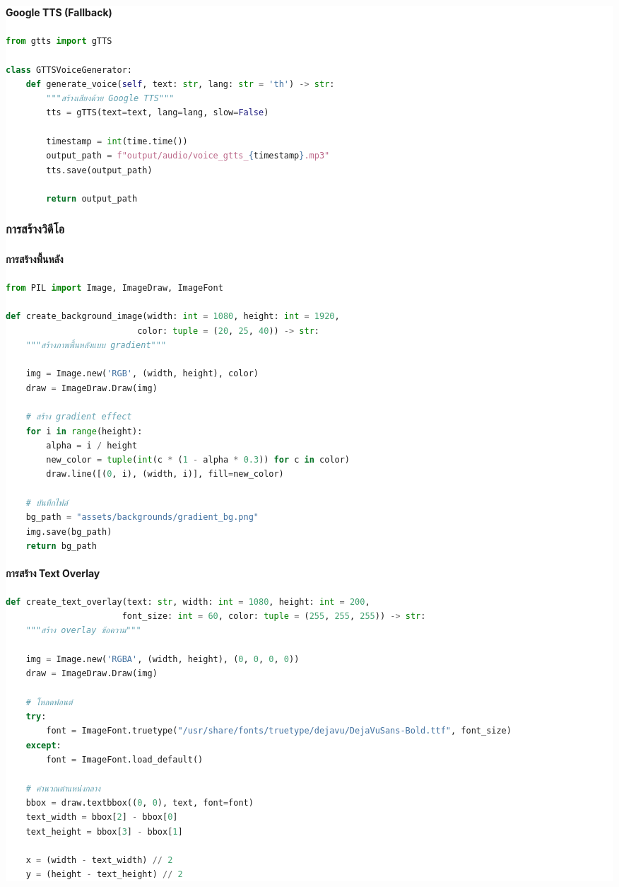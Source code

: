 #### Google TTS (Fallback)
```python
from gtts import gTTS

class GTTSVoiceGenerator:
    def generate_voice(self, text: str, lang: str = 'th') -> str:
        """สร้างเสียงด้วย Google TTS"""
        tts = gTTS(text=text, lang=lang, slow=False)
        
        timestamp = int(time.time())
        output_path = f"output/audio/voice_gtts_{timestamp}.mp3"
        tts.save(output_path)
        
        return output_path
```

### การสร้างวิดีโอ

#### การสร้างพื้นหลัง
```python
from PIL import Image, ImageDraw, ImageFont

def create_background_image(width: int = 1080, height: int = 1920, 
                          color: tuple = (20, 25, 40)) -> str:
    """สร้างภาพพื้นหลังแบบ gradient"""
    
    img = Image.new('RGB', (width, height), color)
    draw = ImageDraw.Draw(img)
    
    # สร้าง gradient effect
    for i in range(height):
        alpha = i / height
        new_color = tuple(int(c * (1 - alpha * 0.3)) for c in color)
        draw.line([(0, i), (width, i)], fill=new_color)
    
    # บันทึกไฟล์
    bg_path = "assets/backgrounds/gradient_bg.png"
    img.save(bg_path)
    return bg_path
```

#### การสร้าง Text Overlay
```python
def create_text_overlay(text: str, width: int = 1080, height: int = 200,
                       font_size: int = 60, color: tuple = (255, 255, 255)) -> str:
    """สร้าง overlay ข้อความ"""
    
    img = Image.new('RGBA', (width, height), (0, 0, 0, 0))
    draw = ImageDraw.Draw(img)
    
    # โหลดฟอนต์
    try:
        font = ImageFont.truetype("/usr/share/fonts/truetype/dejavu/DejaVuSans-Bold.ttf", font_size)
    except:
        font = ImageFont.load_default()
    
    # คำนวณตำแหน่งกลาง
    bbox = draw.textbbox((0, 0), text, font=font)
    text_width = bbox[2] - bbox[0]
    text_height = bbox[3] - bbox[1]
    
    x = (width - text_width) // 2
    y = (height - text_height) // 2
```